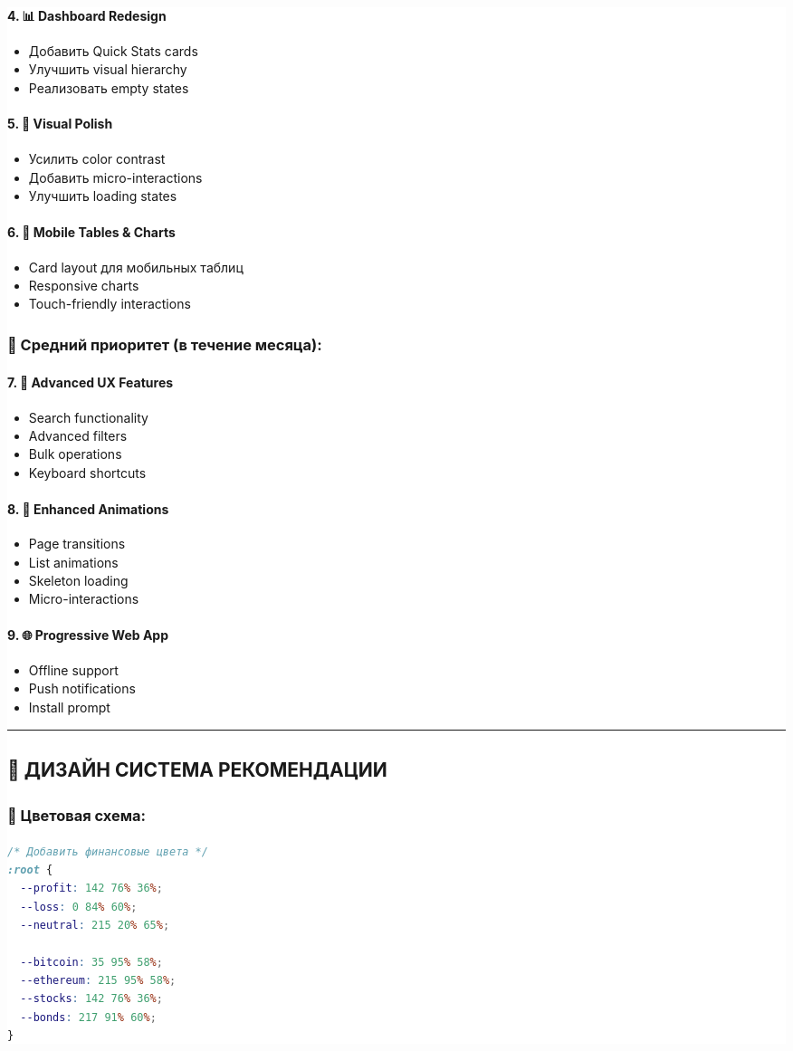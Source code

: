 #### **4. 📊 Dashboard Redesign**
- Добавить Quick Stats cards
- Улучшить visual hierarchy
- Реализовать empty states

#### **5. 🎨 Visual Polish**
- Усилить color contrast
- Добавить micro-interactions
- Улучшить loading states

#### **6. 📱 Mobile Tables & Charts**
- Card layout для мобильных таблиц
- Responsive charts
- Touch-friendly interactions

### **🔄 Средний приоритет (в течение месяца):**

#### **7. 🎯 Advanced UX Features**
- Search functionality
- Advanced filters
- Bulk operations
- Keyboard shortcuts

#### **8. 🎪 Enhanced Animations**
- Page transitions
- List animations
- Skeleton loading
- Micro-interactions

#### **9. 🌐 Progressive Web App**
- Offline support
- Push notifications
- Install prompt

---

## 💎 **ДИЗАЙН СИСТЕМА РЕКОМЕНДАЦИИ**

### **🎨 Цветовая схема:**
```css
/* Добавить финансовые цвета */
:root {
  --profit: 142 76% 36%;
  --loss: 0 84% 60%;
  --neutral: 215 20% 65%;
  
  --bitcoin: 35 95% 58%;
  --ethereum: 215 95% 58%;
  --stocks: 142 76% 36%;
  --bonds: 217 91% 60%;
}
```
